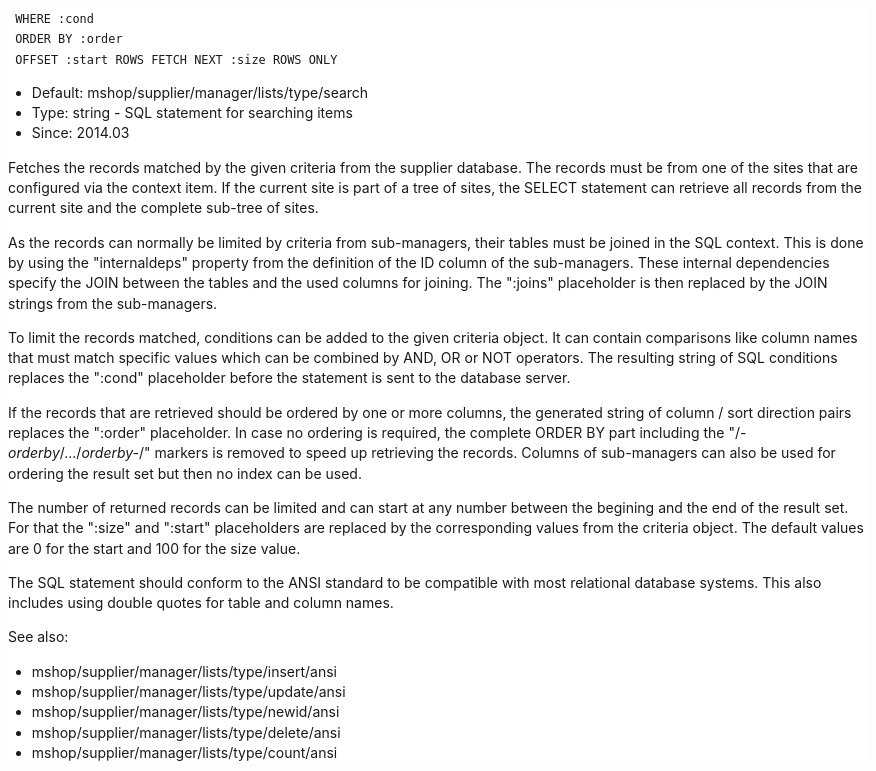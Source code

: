 ```
 WHERE :cond
 ORDER BY :order
 OFFSET :start ROWS FETCH NEXT :size ROWS ONLY
```

* Default: mshop/supplier/manager/lists/type/search
* Type: string - SQL statement for searching items
* Since: 2014.03

Fetches the records matched by the given criteria from the supplier
database. The records must be from one of the sites that are
configured via the context item. If the current site is part of
a tree of sites, the SELECT statement can retrieve all records
from the current site and the complete sub-tree of sites.

As the records can normally be limited by criteria from sub-managers,
their tables must be joined in the SQL context. This is done by
using the "internaldeps" property from the definition of the ID
column of the sub-managers. These internal dependencies specify
the JOIN between the tables and the used columns for joining. The
":joins" placeholder is then replaced by the JOIN strings from
the sub-managers.

To limit the records matched, conditions can be added to the given
criteria object. It can contain comparisons like column names that
must match specific values which can be combined by AND, OR or NOT
operators. The resulting string of SQL conditions replaces the
":cond" placeholder before the statement is sent to the database
server.

If the records that are retrieved should be ordered by one or more
columns, the generated string of column / sort direction pairs
replaces the ":order" placeholder. In case no ordering is required,
the complete ORDER BY part including the "/*-orderby*/.../*orderby-*/"
markers is removed to speed up retrieving the records. Columns of
sub-managers can also be used for ordering the result set but then
no index can be used.

The number of returned records can be limited and can start at any
number between the begining and the end of the result set. For that
the ":size" and ":start" placeholders are replaced by the
corresponding values from the criteria object. The default values
are 0 for the start and 100 for the size value.

The SQL statement should conform to the ANSI standard to be
compatible with most relational database systems. This also
includes using double quotes for table and column names.

See also:

* mshop/supplier/manager/lists/type/insert/ansi
* mshop/supplier/manager/lists/type/update/ansi
* mshop/supplier/manager/lists/type/newid/ansi
* mshop/supplier/manager/lists/type/delete/ansi
* mshop/supplier/manager/lists/type/count/ansi
